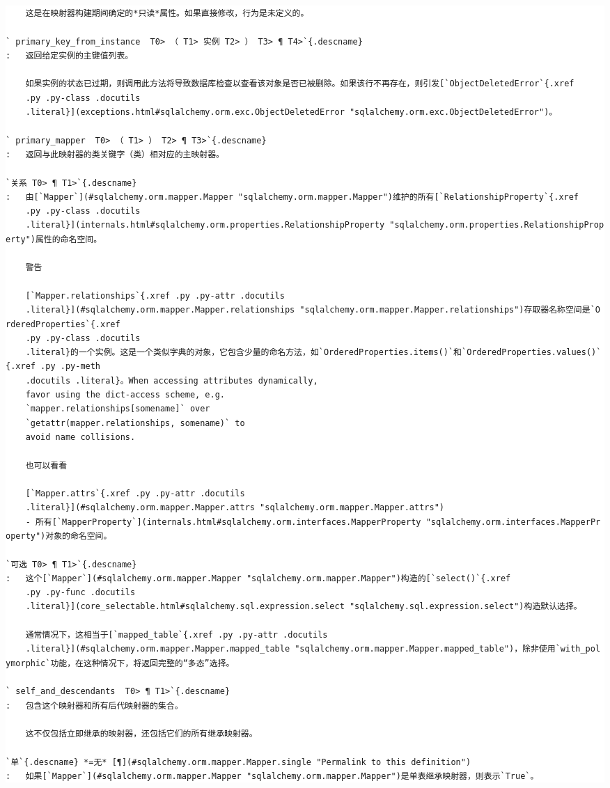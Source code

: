         这是在映射器构建期间确定的*只读*属性。如果直接修改，行为是未定义的。

    ` primary_key_from_instance  T0> （ T1> 实例 T2> ） T3> ¶ T4>`{.descname}
    :   返回给定实例的主键值列表。

        如果实例的状态已过期，则调用此方法将导致数据库检查以查看该对象是否已被删除。如果该行不再存在，则引发[`ObjectDeletedError`{.xref
        .py .py-class .docutils
        .literal}](exceptions.html#sqlalchemy.orm.exc.ObjectDeletedError "sqlalchemy.orm.exc.ObjectDeletedError")。

    ` primary_mapper  T0> （ T1> ） T2> ¶ T3>`{.descname}
    :   返回与此映射器的类关键字（类）相对应的主映射器。

    `关系 T0> ¶ T1>`{.descname}
    :   由[`Mapper`](#sqlalchemy.orm.mapper.Mapper "sqlalchemy.orm.mapper.Mapper")维护的所有[`RelationshipProperty`{.xref
        .py .py-class .docutils
        .literal}](internals.html#sqlalchemy.orm.properties.RelationshipProperty "sqlalchemy.orm.properties.RelationshipProperty")属性的命名空间。

        警告

        [`Mapper.relationships`{.xref .py .py-attr .docutils
        .literal}](#sqlalchemy.orm.mapper.Mapper.relationships "sqlalchemy.orm.mapper.Mapper.relationships")存取器名称空间是`OrderedProperties`{.xref
        .py .py-class .docutils
        .literal}的一个实例。这是一个类似字典的对象，它包含少量的命名方法，如`OrderedProperties.items()`和`OrderedProperties.values()`{.xref .py .py-meth
        .docutils .literal}。When accessing attributes dynamically,
        favor using the dict-access scheme, e.g.
        `mapper.relationships[somename]` over
        `getattr(mapper.relationships, somename)` to
        avoid name collisions.

        也可以看看

        [`Mapper.attrs`{.xref .py .py-attr .docutils
        .literal}](#sqlalchemy.orm.mapper.Mapper.attrs "sqlalchemy.orm.mapper.Mapper.attrs")
        - 所有[`MapperProperty`](internals.html#sqlalchemy.orm.interfaces.MapperProperty "sqlalchemy.orm.interfaces.MapperProperty")对象的命名空间。

    `可选 T0> ¶ T1>`{.descname}
    :   这个[`Mapper`](#sqlalchemy.orm.mapper.Mapper "sqlalchemy.orm.mapper.Mapper")构造的[`select()`{.xref
        .py .py-func .docutils
        .literal}](core_selectable.html#sqlalchemy.sql.expression.select "sqlalchemy.sql.expression.select")构造默认选择。

        通常情况下，这相当于[`mapped_table`{.xref .py .py-attr .docutils
        .literal}](#sqlalchemy.orm.mapper.Mapper.mapped_table "sqlalchemy.orm.mapper.Mapper.mapped_table")，除非使用`with_polymorphic`功能，在这种情况下，将返回完整的“多态”选择。

    ` self_and_descendants  T0> ¶ T1>`{.descname}
    :   包含这个映射器和所有后代映射器的集合。

        这不仅包括立即继承的映射器，还包括它们的所有继承映射器。

    `单`{.descname} *=无* [¶](#sqlalchemy.orm.mapper.Mapper.single "Permalink to this definition")
    :   如果[`Mapper`](#sqlalchemy.orm.mapper.Mapper "sqlalchemy.orm.mapper.Mapper")是单表继承映射器，则表示`True`。

